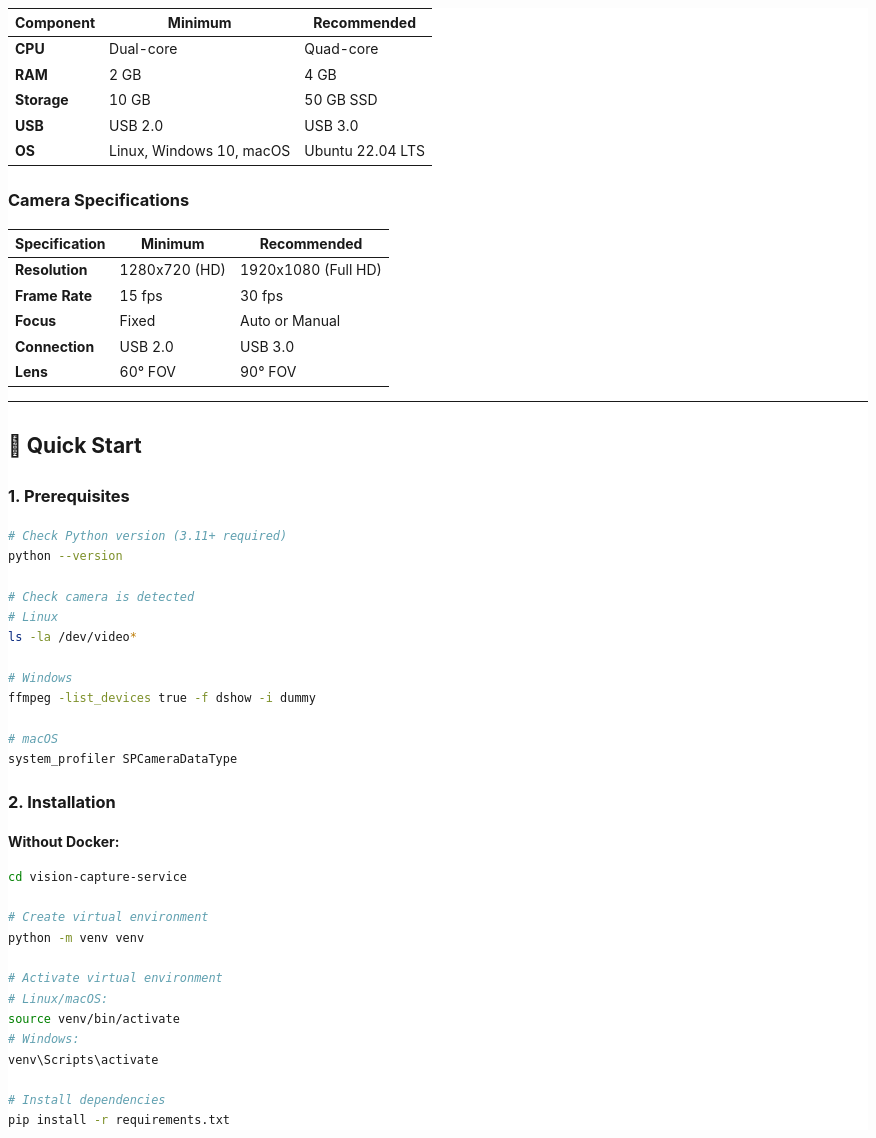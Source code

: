 | Component | Minimum | Recommended |
|-----------|---------|-------------|
| **CPU** | Dual-core | Quad-core |
| **RAM** | 2 GB | 4 GB |
| **Storage** | 10 GB | 50 GB SSD |
| **USB** | USB 2.0 | USB 3.0 |
| **OS** | Linux, Windows 10, macOS | Ubuntu 22.04 LTS |

### Camera Specifications

| Specification | Minimum | Recommended |
|---------------|---------|-------------|
| **Resolution** | 1280x720 (HD) | 1920x1080 (Full HD) |
| **Frame Rate** | 15 fps | 30 fps |
| **Focus** | Fixed | Auto or Manual |
| **Connection** | USB 2.0 | USB 3.0 |
| **Lens** | 60° FOV | 90° FOV |

---

## 🚀 Quick Start

### 1. Prerequisites

```bash
# Check Python version (3.11+ required)
python --version

# Check camera is detected
# Linux
ls -la /dev/video*

# Windows
ffmpeg -list_devices true -f dshow -i dummy

# macOS
system_profiler SPCameraDataType
```

### 2. Installation

**Without Docker:**

```bash
cd vision-capture-service

# Create virtual environment
python -m venv venv

# Activate virtual environment
# Linux/macOS:
source venv/bin/activate
# Windows:
venv\Scripts\activate

# Install dependencies
pip install -r requirements.txt

```